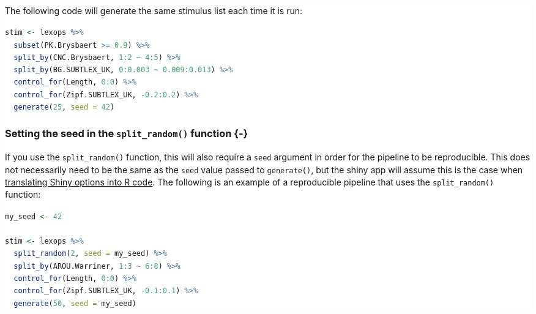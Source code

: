 The following code will generate the same stimulus list each time it is run:


```r
stim <- lexops %>%
  subset(PK.Brysbaert >= 0.9) %>%
  split_by(CNC.Brysbaert, 1:2 ~ 4:5) %>%
  split_by(BG.SUBTLEX_UK, 0:0.003 ~ 0.009:0.013) %>%
  control_for(Length, 0:0) %>%
  control_for(Zipf.SUBTLEX_UK, -0.2:0.2) %>%
  generate(25, seed = 42)
```

### Setting the seed in the `split_random()` function {-}

If you use the `split_random()` function, this will also require a `seed` argument in order for the pipeline to be reproducible. This does not necessarily need to be the same as the `seed` value passed to `generate()`, but the shiny app will assume this is the case when [translating Shiny options into R code](lexops-shiny-app.html#codify). The following is an example of a reproducible pipeline that uses the `split_random()` function:


```r
my_seed <- 42

stim <- lexops %>%
  split_random(2, seed = my_seed) %>%
  split_by(AROU.Warriner, 1:3 ~ 6:8) %>%
  control_for(Length, 0:0) %>%
  control_for(Zipf.SUBTLEX_UK, -0.1:0.1) %>%
  generate(50, seed = my_seed)
```

